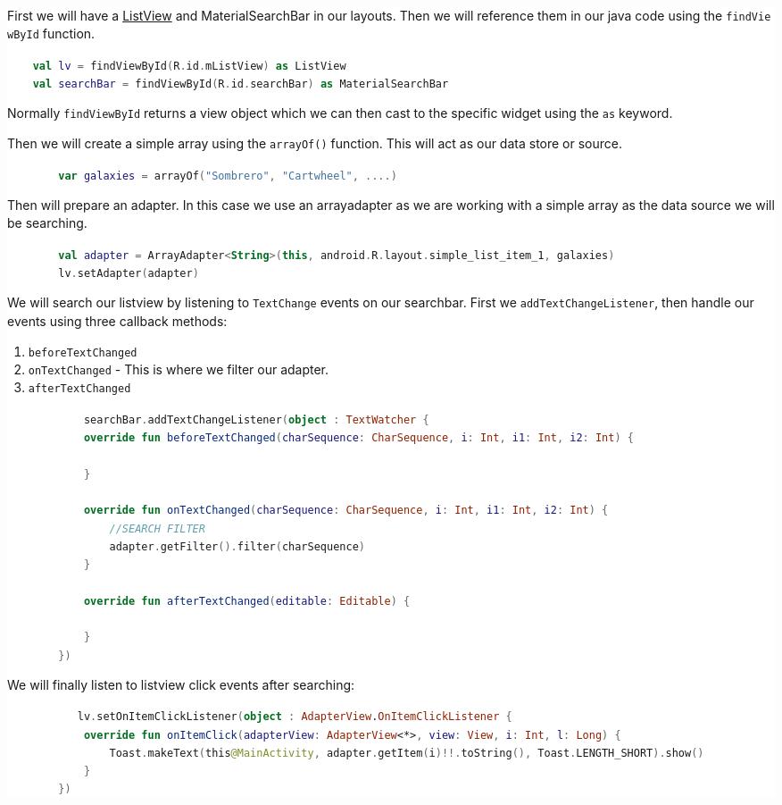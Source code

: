 First we will have a [ListView](https://camposha.info/android/listview) and MaterialSearchBar in our layouts. Then we will reference them in our java code using the `findViewById` function.

```kotlin
    val lv = findViewById(R.id.mListView) as ListView
    val searchBar = findViewById(R.id.searchBar) as MaterialSearchBar
```

Normally `findViewById` returns a view object which we can then cast to the specific widget using the `as` keyword.

Then we will create a simple array using the `arrayOf()` function. This will act as our data store or source.

```kotlin
        var galaxies = arrayOf("Sombrero", "Cartwheel", ....)
```

Then will prepare an adapter. In this case we use an arrayadapter as we are working with a simple array as the data source we will be searching.

```kotlin
        val adapter = ArrayAdapter<String>(this, android.R.layout.simple_list_item_1, galaxies)
        lv.setAdapter(adapter)
```

We will search our listview by listening to `TextChange` events on our searchbar. First we `addTextChangeListener`, then handle our events using three callback methods:

1. `beforeTextChanged`
2. `onTextChanged` - This is where we filter our adapter.
3. `afterTextChanged`

```kotlin
            searchBar.addTextChangeListener(object : TextWatcher {
            override fun beforeTextChanged(charSequence: CharSequence, i: Int, i1: Int, i2: Int) {

            }

            override fun onTextChanged(charSequence: CharSequence, i: Int, i1: Int, i2: Int) {
                //SEARCH FILTER
                adapter.getFilter().filter(charSequence)
            }

            override fun afterTextChanged(editable: Editable) {

            }
        })
```

We will finally listen to listview click events after searching:

```kotlin
           lv.setOnItemClickListener(object : AdapterView.OnItemClickListener {
            override fun onItemClick(adapterView: AdapterView<*>, view: View, i: Int, l: Long) {
                Toast.makeText(this@MainActivity, adapter.getItem(i)!!.toString(), Toast.LENGTH_SHORT).show()
            }
        })
```
